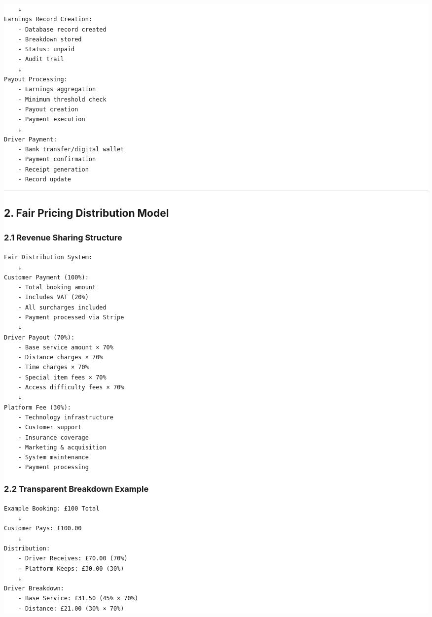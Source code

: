 ```
    ↓
Earnings Record Creation:
    - Database record created
    - Breakdown stored
    - Status: unpaid
    - Audit trail
    ↓
Payout Processing:
    - Earnings aggregation
    - Minimum threshold check
    - Payout creation
    - Payment execution
    ↓
Driver Payment:
    - Bank transfer/digital wallet
    - Payment confirmation
    - Receipt generation
    - Record update
```

---

## 2. Fair Pricing Distribution Model

### 2.1 Revenue Sharing Structure
```
Fair Distribution System:
    ↓
Customer Payment (100%):
    - Total booking amount
    - Includes VAT (20%)
    - All surcharges included
    - Payment processed via Stripe
    ↓
Driver Payout (70%):
    - Base service amount × 70%
    - Distance charges × 70%
    - Time charges × 70%
    - Special item fees × 70%
    - Access difficulty fees × 70%
    ↓
Platform Fee (30%):
    - Technology infrastructure
    - Customer support
    - Insurance coverage
    - Marketing & acquisition
    - System maintenance
    - Payment processing
```

### 2.2 Transparent Breakdown Example
```
Example Booking: £100 Total
    ↓
Customer Pays: £100.00
    ↓
Distribution:
    - Driver Receives: £70.00 (70%)
    - Platform Keeps: £30.00 (30%)
    ↓
Driver Breakdown:
    - Base Service: £31.50 (45% × 70%)
    - Distance: £21.00 (30% × 70%)
```